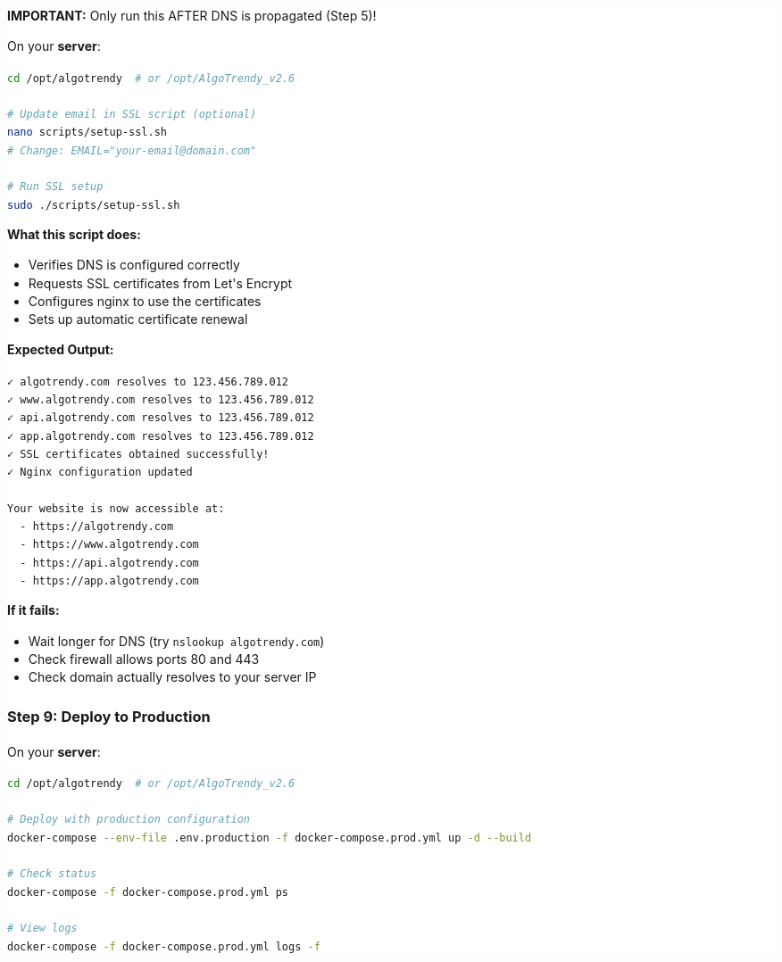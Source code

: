 **IMPORTANT:** Only run this AFTER DNS is propagated (Step 5)!

On your **server**:

```bash
cd /opt/algotrendy  # or /opt/AlgoTrendy_v2.6

# Update email in SSL script (optional)
nano scripts/setup-ssl.sh
# Change: EMAIL="your-email@domain.com"

# Run SSL setup
sudo ./scripts/setup-ssl.sh
```

**What this script does:**
- Verifies DNS is configured correctly
- Requests SSL certificates from Let's Encrypt
- Configures nginx to use the certificates
- Sets up automatic certificate renewal

**Expected Output:**
```
✓ algotrendy.com resolves to 123.456.789.012
✓ www.algotrendy.com resolves to 123.456.789.012
✓ api.algotrendy.com resolves to 123.456.789.012
✓ app.algotrendy.com resolves to 123.456.789.012
✓ SSL certificates obtained successfully!
✓ Nginx configuration updated

Your website is now accessible at:
  - https://algotrendy.com
  - https://www.algotrendy.com
  - https://api.algotrendy.com
  - https://app.algotrendy.com
```

**If it fails:**
- Wait longer for DNS (try `nslookup algotrendy.com`)
- Check firewall allows ports 80 and 443
- Check domain actually resolves to your server IP

### Step 9: Deploy to Production

On your **server**:

```bash
cd /opt/algotrendy  # or /opt/AlgoTrendy_v2.6

# Deploy with production configuration
docker-compose --env-file .env.production -f docker-compose.prod.yml up -d --build

# Check status
docker-compose -f docker-compose.prod.yml ps

# View logs
docker-compose -f docker-compose.prod.yml logs -f
```
